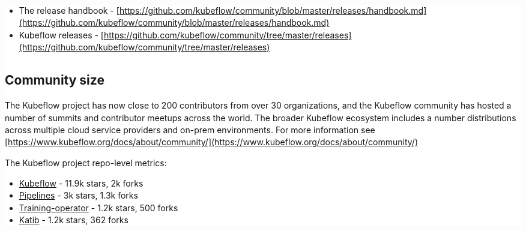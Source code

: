 * The release handbook - [https://github.com/kubeflow/community/blob/master/releases/handbook.md](https://github.com/kubeflow/community/blob/master/releases/handbook.md)
* Kubeflow releases - [https://github.com/kubeflow/community/tree/master/releases](https://github.com/kubeflow/community/tree/master/releases)

## Community size

The Kubeflow project has now close to 200 contributors from over 30 organizations, and the Kubeflow community has hosted a number of summits and contributor meetups across the world. The broader Kubeflow ecosystem includes a number distributions across multiple cloud service providers and on-prem environments. For more information see [https://www.kubeflow.org/docs/about/community/](https://www.kubeflow.org/docs/about/community/)

The Kubeflow project repo-level metrics: 

* [Kubeflow](https://github.com/kubeflow/kubeflow) - 11.9k stars, 2k forks 
* [Pipelines](https://github.com/kubeflow/pipelines) - 3k stars, 1.3k forks 
* [Training-operator](https://github.com/kubeflow/training-operator) - 1.2k stars, 500 forks 
* [Katib](https://github.com/kubeflow/katib) - 1.2k stars, 362 forks 
